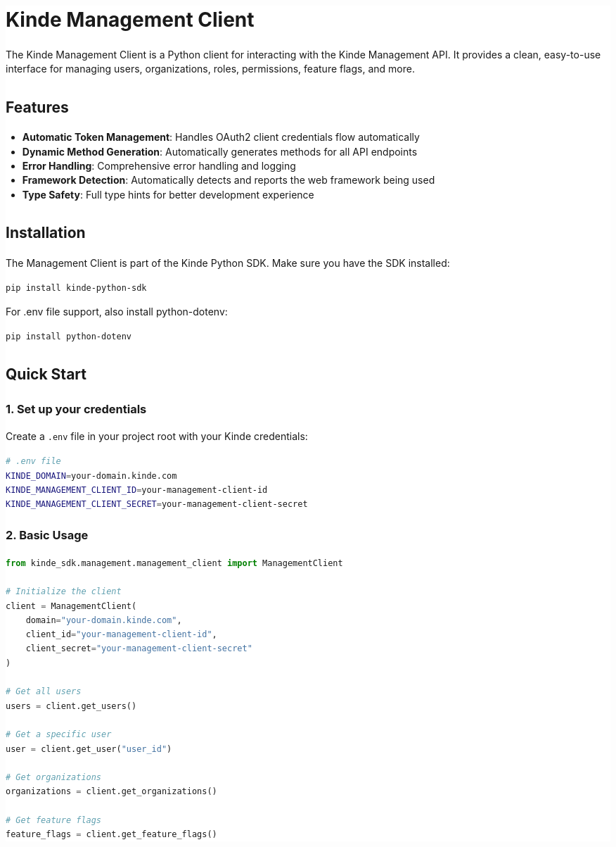 # Kinde Management Client

The Kinde Management Client is a Python client for interacting with the Kinde Management API. It provides a clean, easy-to-use interface for managing users, organizations, roles, permissions, feature flags, and more.

## Features

- **Automatic Token Management**: Handles OAuth2 client credentials flow automatically
- **Dynamic Method Generation**: Automatically generates methods for all API endpoints
- **Error Handling**: Comprehensive error handling and logging
- **Framework Detection**: Automatically detects and reports the web framework being used
- **Type Safety**: Full type hints for better development experience

## Installation

The Management Client is part of the Kinde Python SDK. Make sure you have the SDK installed:

```bash
pip install kinde-python-sdk
```

For .env file support, also install python-dotenv:

```bash
pip install python-dotenv
```

## Quick Start

### 1. Set up your credentials

Create a `.env` file in your project root with your Kinde credentials:

```bash
# .env file
KINDE_DOMAIN=your-domain.kinde.com
KINDE_MANAGEMENT_CLIENT_ID=your-management-client-id
KINDE_MANAGEMENT_CLIENT_SECRET=your-management-client-secret
```

### 2. Basic Usage

```python
from kinde_sdk.management.management_client import ManagementClient

# Initialize the client
client = ManagementClient(
    domain="your-domain.kinde.com",
    client_id="your-management-client-id",
    client_secret="your-management-client-secret"
)

# Get all users
users = client.get_users()

# Get a specific user
user = client.get_user("user_id")

# Get organizations
organizations = client.get_organizations()

# Get feature flags
feature_flags = client.get_feature_flags()
```

